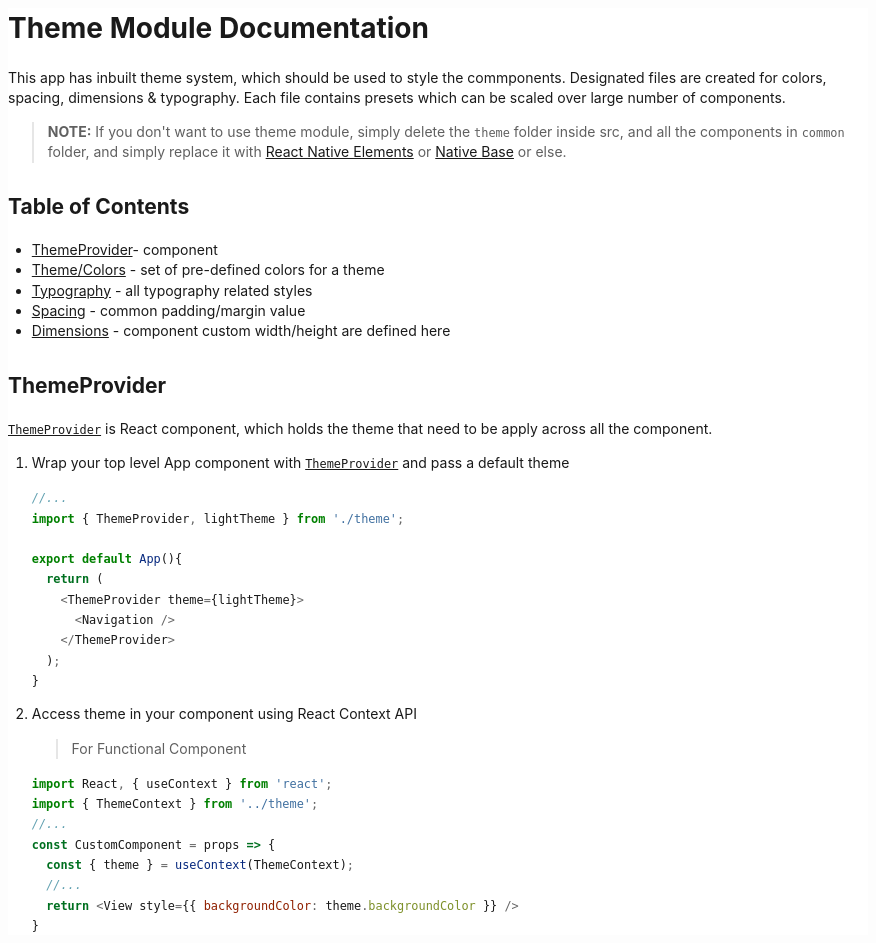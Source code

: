 # Theme Module Documentation

This app has inbuilt theme system, which should be used to style the commponents. Designated files are created for colors, spacing, dimensions & typography. Each file contains presets which can be scaled over large number of components.

> **NOTE:** If you don't want to use theme module, simply delete the `theme` folder inside src, and all the components in `common` folder, and simply replace it with [React Native Elements](https://react-native-elements.github.io/react-native-elements/) or [Native Base](https://nativebase.io/) or else.

## Table of Contents
- [ThemeProvider](#theme-provider)- component
- [Theme/Colors](#colors) - set of pre-defined colors for a theme
- [Typography](#typography) - all typography related styles
- [Spacing](#spacing) - common padding/margin value
- [Dimensions](#dimens) - component custom width/height are defined here

## <a name="theme-provider"></a> ThemeProvider

[`ThemeProvider`](../src/theme/ThemeProvider.js) is React component, which holds the theme that need to be apply across all the component.

1. Wrap your top level App component with [`ThemeProvider`](../src/theme/ThemeProvider.js) and pass a default theme

    ```javascript
    //...
    import { ThemeProvider, lightTheme } from './theme';

    export default App(){
      return (
        <ThemeProvider theme={lightTheme}>
          <Navigation />
        </ThemeProvider>
      );
    }
    ```

2. Access theme in your component using React Context API
  
    > For Functional Component
    ```javascript
    import React, { useContext } from 'react';
    import { ThemeContext } from '../theme';
    //...
    const CustomComponent = props => {
      const { theme } = useContext(ThemeContext);
      //...
      return <View style={{ backgroundColor: theme.backgroundColor }} />
    }
    ```
